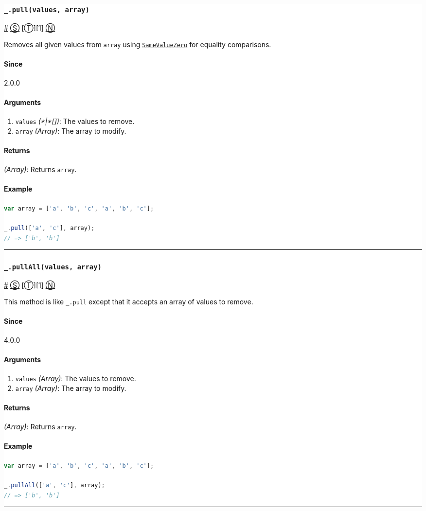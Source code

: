 



### <a id="_pullvalues-array"></a>`_.pull(values, array)`
<a href="#_pullvalues-array">#</a> [&#x24C8;](https://github.com/lodash/lodash/blob/0.0.0/lodash.js#L6984 "View in source") [&#x24C9;][1] [&#x24C3;](https://www.npmjs.com/package/lodash.pull "See the npm package")

Removes all given values from `array` using
[`SameValueZero`](http://ecma-international.org/ecma-262/6.0/#sec-samevaluezero)
for equality comparisons.

#### Since
2.0.0
#### Arguments
1. `values` *(&#42;|&#42;&#91;&#93;)*: The values to remove.
2. `array` *(Array)*: The array to modify.

#### Returns
*(Array)*: Returns `array`.

#### Example
```js
var array = ['a', 'b', 'c', 'a', 'b', 'c'];

_.pull(['a', 'c'], array);
// => ['b', 'b']
```
* * *





### <a id="_pullallvalues-array"></a>`_.pullAll(values, array)`
<a href="#_pullallvalues-array">#</a> [&#x24C8;](https://github.com/lodash/lodash/blob/0.0.0/lodash.js#L7006 "View in source") [&#x24C9;][1] [&#x24C3;](https://www.npmjs.com/package/lodash.pullall "See the npm package")

This method is like `_.pull` except that it accepts an array of values to remove.

#### Since
4.0.0
#### Arguments
1. `values` *(Array)*: The values to remove.
2. `array` *(Array)*: The array to modify.

#### Returns
*(Array)*: Returns `array`.

#### Example
```js
var array = ['a', 'b', 'c', 'a', 'b', 'c'];

_.pullAll(['a', 'c'], array);
// => ['b', 'b']
```
* * *
